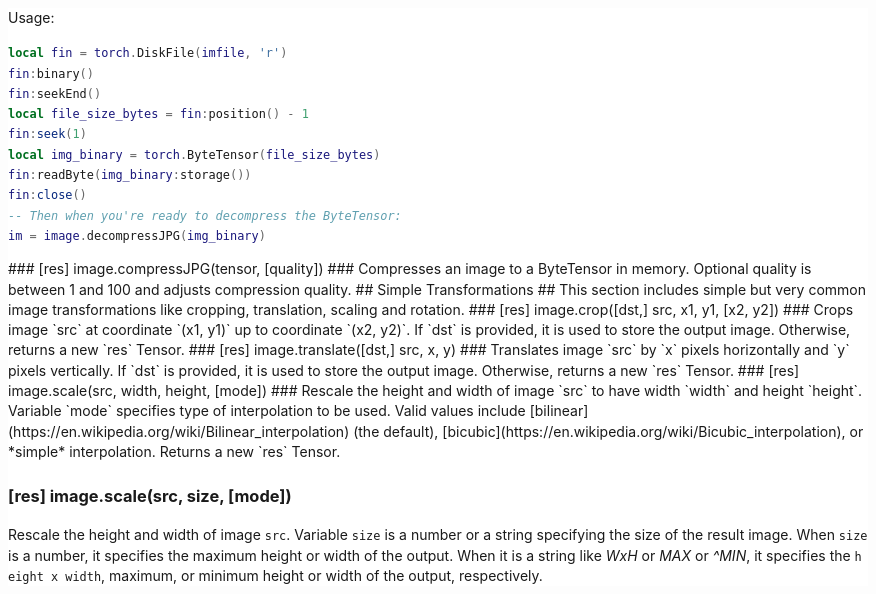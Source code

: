 Usage:
```lua
local fin = torch.DiskFile(imfile, 'r')
fin:binary()
fin:seekEnd()
local file_size_bytes = fin:position() - 1
fin:seek(1)
local img_binary = torch.ByteTensor(file_size_bytes)
fin:readByte(img_binary:storage())
fin:close()
-- Then when you're ready to decompress the ByteTensor:
im = image.decompressJPG(img_binary)
```

<a name="image.compressJPG"/>
### [res] image.compressJPG(tensor, [quality]) ###
Compresses an image to a ByteTensor in memory.  Optional quality is between 1 and 100 and adjusts compression quality.

<a name="image.simpletrans"/>
## Simple Transformations ##
This section includes simple but very common image transformations 
like cropping, translation, scaling and rotation. 

<a name="image.crop"/>
### [res] image.crop([dst,] src, x1, y1, [x2, y2]) ###
Crops image `src` at coordinate `(x1, y1)` up to coordinate 
`(x2, y2)`. If `dst` is provided, it is used to store the output
image. Otherwise, returns a new `res` Tensor.

<a name="image.translate"/>
### [res] image.translate([dst,] src, x, y) ###
Translates image `src` by `x` pixels horizontally and `y` pixels 
vertically. If `dst` is provided, it is used to store the output
image. Otherwise, returns a new `res` Tensor.

<a name="image.scale"/>
### [res] image.scale(src, width, height, [mode]) ###
Rescale the height and width of image `src` to have 
width `width` and height `height`.  Variable `mode` specifies 
type of interpolation to be used. Valid values include 
[bilinear](https://en.wikipedia.org/wiki/Bilinear_interpolation)
(the default), [bicubic](https://en.wikipedia.org/wiki/Bicubic_interpolation),
or *simple* interpolation. Returns a new `res` Tensor.

### [res] image.scale(src, size, [mode]) ###
Rescale the height and width of image `src`. 
Variable `size` is a number or a string specifying the 
size of the result image. When `size` is a number, it specifies the 
maximum height or width of the output. When it is a string like 
*WxH* or *MAX* or *^MIN*, it specifies the `height x width`, maximum, or minimum height or 
width of the output, respectively.
